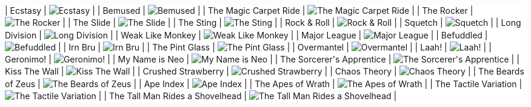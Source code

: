 | Ecstasy                                      | ![Ecstasy](https://github.com/iacobo/iffley-wall-app/blob/main/.assets/img/routes/ecstasy.png?raw=true)                                                                   |
| Bemused                                      | ![Bemused](https://github.com/iacobo/iffley-wall-app/blob/main/.assets/img/routes/bemused.png?raw=true)                                                                   |
| The Magic Carpet Ride                        | ![The Magic Carpet Ride](https://github.com/iacobo/iffley-wall-app/blob/main/.assets/img/routes/themagiccarpetride.png?raw=true)                                          |
| The Rocker                                   | ![The Rocker](https://github.com/iacobo/iffley-wall-app/blob/main/.assets/img/routes/therocker.png?raw=true)                                                              |
| The Slide                                    | ![The Slide](https://github.com/iacobo/iffley-wall-app/blob/main/.assets/img/routes/theslide.png?raw=true)                                                                |
| The Sting                                    | ![The Sting](https://github.com/iacobo/iffley-wall-app/blob/main/.assets/img/routes/thesting.png?raw=true)                                                                |
| Rock & Roll                                  | ![Rock & Roll](https://github.com/iacobo/iffley-wall-app/blob/main/.assets/img/routes/rockroll.png?raw=true)                                                              |
| Squetch                                      | ![Squetch](https://github.com/iacobo/iffley-wall-app/blob/main/.assets/img/routes/squetch.png?raw=true)                                                                   |
| Long Division                                | ![Long Division](https://github.com/iacobo/iffley-wall-app/blob/main/.assets/img/routes/longdivision.png?raw=true)                                                        |
| Weak Like Monkey                             | ![Weak Like Monkey](https://github.com/iacobo/iffley-wall-app/blob/main/.assets/img/routes/weaklikemonkey.png?raw=true)                                                   |
| Major League                                 | ![Major League](https://github.com/iacobo/iffley-wall-app/blob/main/.assets/img/routes/majorleague.png?raw=true)                                                          |
| Befuddled                                    | ![Befuddled](https://github.com/iacobo/iffley-wall-app/blob/main/.assets/img/routes/befuddled.png?raw=true)                                                               |
| Irn Bru                                      | ![Irn Bru](https://github.com/iacobo/iffley-wall-app/blob/main/.assets/img/routes/irnbru.png?raw=true)                                                                    |
| The Pint Glass                               | ![The Pint Glass](https://github.com/iacobo/iffley-wall-app/blob/main/.assets/img/routes/thepintglass.png?raw=true)                                                       |
| Overmantel                                   | ![Overmantel](https://github.com/iacobo/iffley-wall-app/blob/main/.assets/img/routes/overmantel.png?raw=true)                                                             |
| Laah!                                        | ![Laah!](https://github.com/iacobo/iffley-wall-app/blob/main/.assets/img/routes/laah.png?raw=true)                                                                        |
| Geronimo!                                    | ![Geronimo!](https://github.com/iacobo/iffley-wall-app/blob/main/.assets/img/routes/geronimo.png?raw=true)                                                                |
| My Name is Neo                               | ![My Name is Neo](https://github.com/iacobo/iffley-wall-app/blob/main/.assets/img/routes/mynameisneo.png?raw=true)                                                        |
| The Sorcerer's Apprentice                    | ![The Sorcerer's Apprentice](https://github.com/iacobo/iffley-wall-app/blob/main/.assets/img/routes/thesorcerersapprentice.png?raw=true)                                  |
| Kiss The Wall                                | ![Kiss The Wall](https://github.com/iacobo/iffley-wall-app/blob/main/.assets/img/routes/kissthewall.png?raw=true)                                                         |
| Crushed Strawberry                           | ![Crushed Strawberry](https://github.com/iacobo/iffley-wall-app/blob/main/.assets/img/routes/crushedstrawberry.png?raw=true)                                              |
| Chaos Theory                                 | ![Chaos Theory](https://github.com/iacobo/iffley-wall-app/blob/main/.assets/img/routes/chaostheory.png?raw=true)                                                          |
| The Beards of Zeus                           | ![The Beards of Zeus](https://github.com/iacobo/iffley-wall-app/blob/main/.assets/img/routes/thebeardsofzeus.png?raw=true)                                                |
| Ape Index                                    | ![Ape Index](https://github.com/iacobo/iffley-wall-app/blob/main/.assets/img/routes/apeindex.png?raw=true)                                                                |
| The Apes of Wrath                            | ![The Apes of Wrath](https://github.com/iacobo/iffley-wall-app/blob/main/.assets/img/routes/theapesofwrath.png?raw=true)                                                  |
| The Tactile Variation                        | ![The Tactile Variation](https://github.com/iacobo/iffley-wall-app/blob/main/.assets/img/routes/thetactilevariation.png?raw=true)                                         |
| The Tall Man Rides a Shovelhead              | ![The Tall Man Rides a Shovelhead](https://github.com/iacobo/iffley-wall-app/blob/main/.assets/img/routes/thetallmanridesashovelhead.png?raw=true)                        |